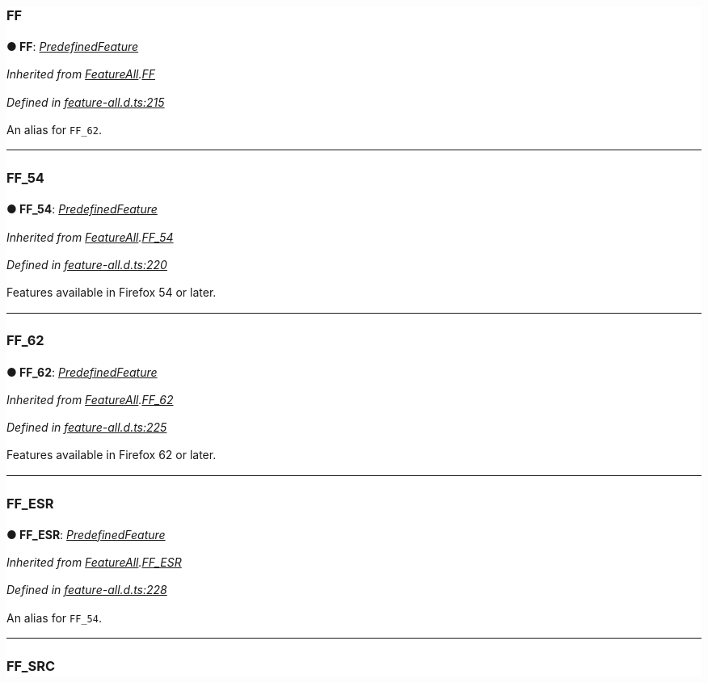 ###  FF

**● FF**: *[PredefinedFeature](_jscrewit_.predefinedfeature.md)*

*Inherited from [FeatureAll](_jscrewit_.featureall.md).[FF](_jscrewit_.featureall.md#ff)*

*Defined in [feature-all.d.ts:215](https://github.com/fasttime/JScrewIt/blob/2.9.6/lib/feature-all.d.ts#L215)*

An alias for `FF_62`.

___
<a id="ff_54"></a>

###  FF_54

**● FF_54**: *[PredefinedFeature](_jscrewit_.predefinedfeature.md)*

*Inherited from [FeatureAll](_jscrewit_.featureall.md).[FF_54](_jscrewit_.featureall.md#ff_54)*

*Defined in [feature-all.d.ts:220](https://github.com/fasttime/JScrewIt/blob/2.9.6/lib/feature-all.d.ts#L220)*

Features available in Firefox 54 or later.

___
<a id="ff_62"></a>

###  FF_62

**● FF_62**: *[PredefinedFeature](_jscrewit_.predefinedfeature.md)*

*Inherited from [FeatureAll](_jscrewit_.featureall.md).[FF_62](_jscrewit_.featureall.md#ff_62)*

*Defined in [feature-all.d.ts:225](https://github.com/fasttime/JScrewIt/blob/2.9.6/lib/feature-all.d.ts#L225)*

Features available in Firefox 62 or later.

___
<a id="ff_esr"></a>

###  FF_ESR

**● FF_ESR**: *[PredefinedFeature](_jscrewit_.predefinedfeature.md)*

*Inherited from [FeatureAll](_jscrewit_.featureall.md).[FF_ESR](_jscrewit_.featureall.md#ff_esr)*

*Defined in [feature-all.d.ts:228](https://github.com/fasttime/JScrewIt/blob/2.9.6/lib/feature-all.d.ts#L228)*

An alias for `FF_54`.

___
<a id="ff_src"></a>

###  FF_SRC
